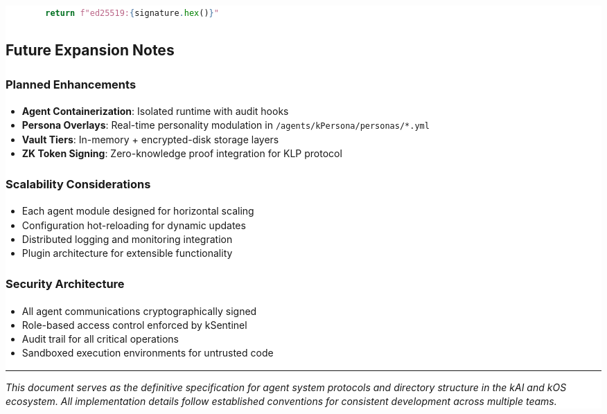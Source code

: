 ```python
        return f"ed25519:{signature.hex()}"
```

## Future Expansion Notes

### Planned Enhancements
- **Agent Containerization**: Isolated runtime with audit hooks
- **Persona Overlays**: Real-time personality modulation in `/agents/kPersona/personas/*.yml`
- **Vault Tiers**: In-memory + encrypted-disk storage layers
- **ZK Token Signing**: Zero-knowledge proof integration for KLP protocol

### Scalability Considerations
- Each agent module designed for horizontal scaling
- Configuration hot-reloading for dynamic updates
- Distributed logging and monitoring integration
- Plugin architecture for extensible functionality

### Security Architecture
- All agent communications cryptographically signed
- Role-based access control enforced by kSentinel
- Audit trail for all critical operations
- Sandboxed execution environments for untrusted code

---

*This document serves as the definitive specification for agent system protocols and directory structure in the kAI and kOS ecosystem. All implementation details follow established conventions for consistent development across multiple teams.* 
